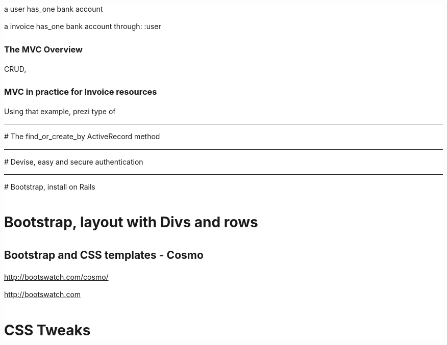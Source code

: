 

a user has_one bank account

a invoice has_one bank account through: :user





### The MVC Overview

CRUD,





### MVC in practice for Invoice resources

Using that example, prezi type of


<hr>
# The find_or_create_by ActiveRecord method





<hr>
# Devise, easy and secure authentication





<hr>
# Bootstrap, install on Rails


# Bootstrap, layout with Divs and rows






## Bootstrap and CSS templates - Cosmo


<http://bootswatch.com/cosmo/>

<http://bootswatch.com>



# CSS Tweaks 
